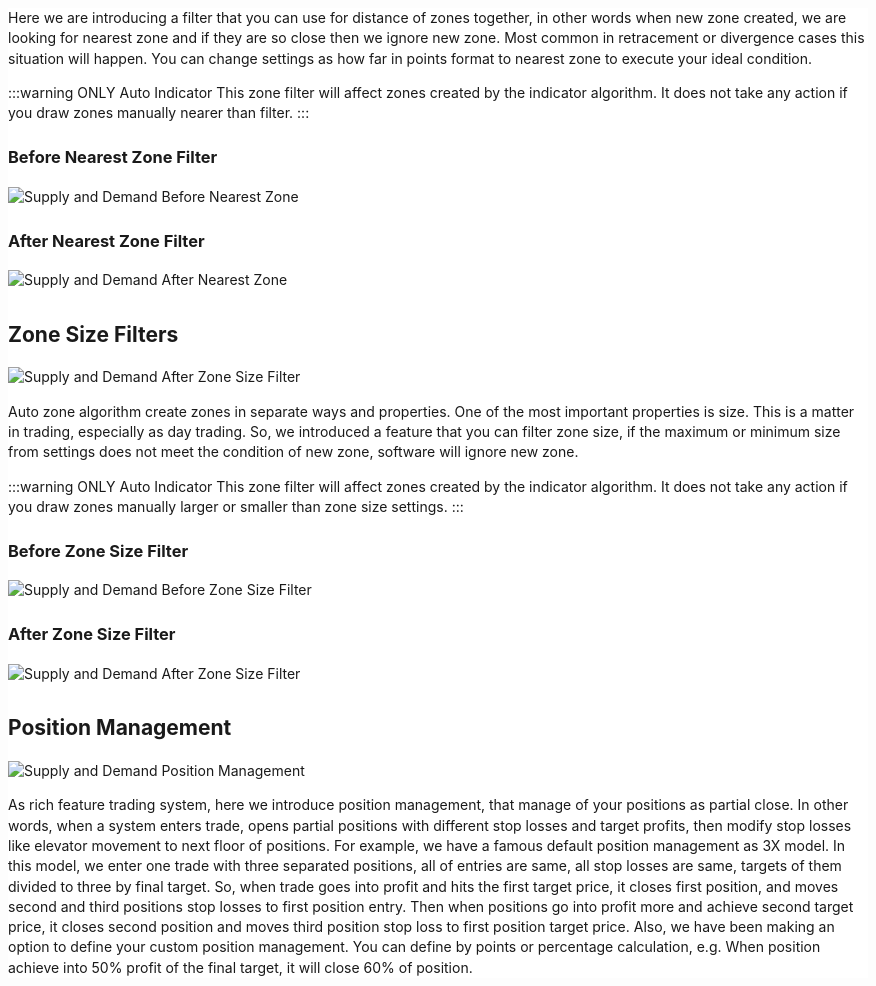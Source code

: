 Here we are introducing a filter that you can use for distance of zones together, in other words when new zone created, we are looking for nearest zone and if they are so close then we ignore new zone. Most common in retracement or divergence cases this situation will happen.
You can change settings as how far in points format to nearest zone to execute your ideal condition.

:::warning ONLY Auto Indicator
This zone filter will affect zones created by the indicator algorithm. It does not take any action if you draw zones manually nearer than filter.
:::

### Before Nearest Zone Filter

![Supply and Demand Before Nearest Zone](/img/supply-demand/nearest-zone-before.png)

### After Nearest Zone Filter

![Supply and Demand After Nearest Zone](/img/supply-demand/nearest-zone-after.png)


## Zone Size Filters

![Supply and Demand After Zone Size Filter](/img/supply-demand/zone-size-after.png)

Auto zone algorithm create zones in separate ways and properties. One of the most important properties is size. This is a matter in trading, especially as day trading. So, we introduced a feature that you can filter zone size, if the maximum or minimum size from settings does not meet the condition of new zone, software will ignore new zone.

:::warning ONLY Auto Indicator
This zone filter will affect zones created by the indicator algorithm. It does not take any action if you draw zones manually larger or smaller than zone size settings.
:::

### Before Zone Size Filter

![Supply and Demand Before Zone Size Filter](/img/supply-demand/zone-size-before.png)

### After Zone Size Filter

![Supply and Demand After Zone Size Filter](/img/supply-demand/zone-size-after.png)


## Position Management

![Supply and Demand Position Management](/img/supply-demand/position-management-3positioning.png)

As rich feature trading system, here we introduce position management, that manage of your positions as partial close. In other words, when a system enters trade, opens partial positions with different stop losses and target profits, then modify stop losses like elevator movement to next floor of positions.
For example, we have a famous default position management as 3X model. In this model, we enter one trade with three separated positions, all of entries are same, all stop losses are same, targets of them divided to three by final target. So, when trade goes into profit and hits the first target price, it closes first position, and moves second and third positions stop losses to first position entry. Then when positions go into profit more and achieve second target price, it closes second position and moves third position stop loss to first position target price. 
Also, we have been making an option to define your custom position management. You can define by points or percentage calculation, e.g. When position achieve into 50% profit of the final target, it will close 60% of position. 
